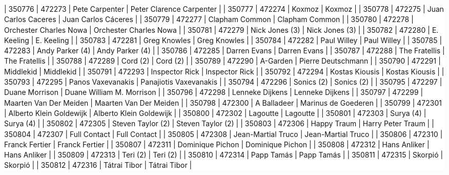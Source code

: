 | 350776 | 472273 | Pete Carpenter | Peter Clarence Carpenter |
| 350777 | 472274 | Koxmoz | Koxmoz |
| 350778 | 472275 | Juan Carlos Caceres | Juan Carlos Cáceres |
| 350779 | 472277 | Clapham Common | Clapham Common |
| 350780 | 472278 | Orchester Charles Nowa | Orchester Charles Nowa |
| 350781 | 472279 | Nick Jones (3) | Nick Jones (3) |
| 350782 | 472280 | E. Keeling | E. Keeling |
| 350783 | 472281 | Greg Knowles | Greg Knowles |
| 350784 | 472282 | Paul Willey | Paul Willey |
| 350785 | 472283 | Andy Parker (4) | Andy Parker (4) |
| 350786 | 472285 | Darren Evans | Darren Evans |
| 350787 | 472288 | The Fratellis | The Fratellis |
| 350788 | 472289 | Cord (2) | Cord (2) |
| 350789 | 472290 | A-Garden | Pierre Deutschmann |
| 350790 | 472291 | Middlekid | Middlekid |
| 350791 | 472293 | Inspector Rick | Inspector Rick |
| 350792 | 472294 | Kostas Kiousis | Kostas Kiousis |
| 350793 | 472295 | Panos Vaxevanakis | Panajiotis Vaxevanakis |
| 350794 | 472296 | Sonics (2) | Sonics (2) |
| 350795 | 472297 | Duane Morrison | Duane William M. Morrison |
| 350796 | 472298 | Lenneke Dijkens | Lenneke Dijkens |
| 350797 | 472299 | Maarten Van Der Meiden | Maarten Van Der Meiden |
| 350798 | 472300 | A Balladeer | Marinus de Goederen |
| 350799 | 472301 | Alberto Klein Goldewijk | Alberto Klein Goldewijk |
| 350800 | 472302 | Lagoutte | Lagoutte |
| 350801 | 472303 | Surya (4) | Surya (4) |
| 350802 | 472305 | Steven Taylor (2) | Steven Taylor (2) |
| 350803 | 472306 | Happy Traum | Harry Peter Traum |
| 350804 | 472307 | Full Contact | Full Contact |
| 350805 | 472308 | Jean-Martial Truco | Jean-Martial Truco |
| 350806 | 472310 | Franck Fertier | Franck Fertier |
| 350807 | 472311 | Dominique Pichon | Dominique Pichon |
| 350808 | 472312 | Hans Anliker | Hans Anliker |
| 350809 | 472313 | Teri (2) | Teri (2) |
| 350810 | 472314 | Papp Tamás | Papp Tamás |
| 350811 | 472315 | Skorpió | Skorpió |
| 350812 | 472316 | Tátrai Tibor | Tátrai Tibor |